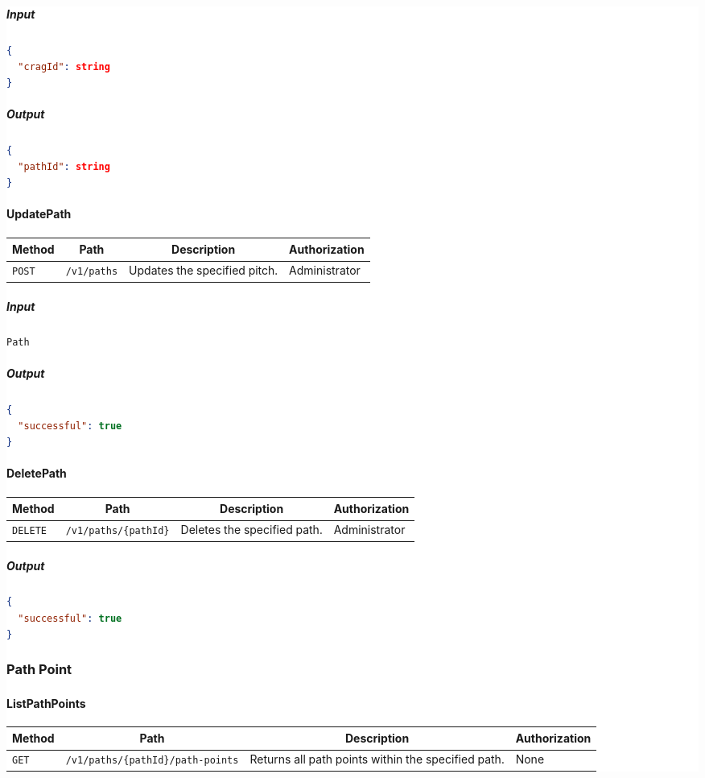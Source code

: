 ##### Input

```json
{
  "cragId": string
}
```

##### Output

```json
{
  "pathId": string
}
```

#### UpdatePath

|Method|Path|Description|Authorization|
|---|---|---|---|
|`POST`|`/v1/paths`|Updates the specified pitch.|Administrator|

##### Input

`Path`

##### Output

```json
{
  "successful": true
}
```

#### DeletePath

|Method|Path|Description|Authorization|
|---|---|---|---|
|`DELETE`|`/v1/paths/{pathId}`|Deletes the specified path.|Administrator|

##### Output

```json
{
  "successful": true
}
```

### Path Point

#### ListPathPoints

|Method|Path|Description|Authorization|
|---|---|---|---|
|`GET`|`/v1/paths/{pathId}/path-points`|Returns all path points within the specified path.|None|
